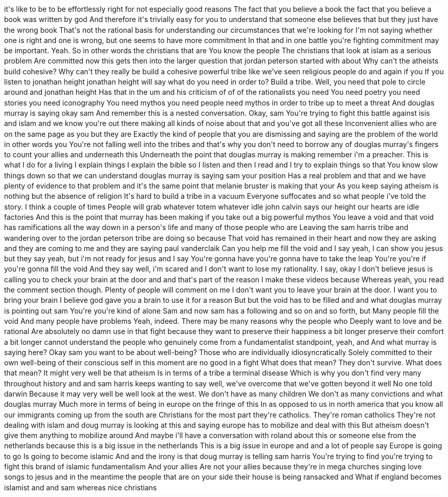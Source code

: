 it's like to be to be effortlessly right for not especially good reasons The fact that you believe a book the fact that you believe a book was written by god And therefore it's trivially easy for you to understand that someone else believes that but they just have the wrong book That's not the rational basis for understanding our circumstances that we're looking for I'm not saying whether one is right and one is wrong, but one seems to have more commitment In that and in one battle you're fighting commitment may be important. Yeah. So in other words the christians that are You know the people The christians that look at islam as a serious problem Are committed now this gets then into the larger question that jordan peterson started with about Why can't the atheists build cohesive? Why can't they really be build a cohesive powerful tribe like we've seen religious people do and again if you If you listen to jonathan height jonathan height will say what do you need in order to? Build a tribe. Well, you need that pole to circle around and jonathan height Has that in the um and his criticism of of of the rationalists you need You need poetry you need stories you need iconography You need mythos you need people need mythos in order to tribe up to meet a threat And douglas murray is saying okay sam And remember this is a nested conversation. Okay, sam You're trying to fight this battle against isis and islam and we know you're out there making all kinds of noise about that and you've got all these Inconvenient allies who are on the same page as you but they are Exactly the kind of people that you are dismissing and saying are the problem of the world in other words you You're not falling well into the tribes and that's why you don't need to borrow any of douglas murray's fingers to count your allies and underneath this Underneath the point that douglas murray is making remember i'm a preacher. This is what I do for a living I explain things I explain the bible so I listen and then I read and I try to explain things so that You know slow things down so that we can understand douglas murray is saying sam your position Has a real problem and that and we have plenty of evidence to that problem and it's the same point that melanie bruster is making that your As you keep saying atheism is nothing but the absence of religion It's hard to build a tribe in a vacuum Everyone suffocates and so what people i've told the story. I think a couple of times People will grab whatever totem whatever idle john calvin says our height our hearts are idle factories And this is the point that murray has been making if you take out a big powerful mythos You leave a void and that void has ramifications all the way down in a person's life and many of those people who are Leaving the sam harris tribe and wandering over to the jordan peterson tribe are doing so because That void has remained in their heart and now they are asking and they are coming to me and they are saying paul vanderclaik Can you help me fill the void and I say yeah, I can show you jesus but they say yeah, but i'm not ready for jesus and I say You're gonna have you're gonna have to take the leap You're you're if you're gonna fill the void And they say well, i'm scared and I don't want to lose my rationality. I say, okay I don't believe jesus is calling you to check your brain at the door and and that's part of the reason I make these videos because Whereas yeah, you read the comment section though. Plenty of people will comment on me I don't want you to leave your brain at the door. I want you to bring your brain I believe god gave you a brain to use it for a reason But but the void has to be filled and and what douglas murray is pointing out sam You're you're kind of alone Sam and now sam has a following and so on and so forth, but Many people fill the void And many people have problems Yeah, indeed. There may be many reasons why the people who Deeply want to love and be rational Are absolutely no damn use in that fight because they want to preserve their happiness a bit longer preserve their comfort a bit longer cannot understand the people who genuinely come from a fundamentalist standpoint, yeah, and And what murray is saying here? Okay sam you want to be about well-being? Those who are individually idiosyncratically Solely committed to their own well-being of their conscious self in this moment are no good in a fight What does that mean? They don't survive. What does that mean? It might very well be that atheism Is in terms of a tribe a terminal disease Which is why you don't find very many throughout history and and sam harris keeps wanting to say well, we've overcome that we've gotten beyond it well No one told darwin Because it may very well be well look at the west. We don't have as many children We don't as many convictions and what douglas murray Much more in terms of being in europe on the fringe of this In as opposed to us in north america that you know all our immigrants coming up from the south are Christians for the most part they're catholics. They're roman catholics They're not dealing with islam and doug murray is looking at this and saying europe has to mobilize and deal with this But atheism doesn't give them anything to mobilize around And maybe i'll have a conversation with roland about this or someone else from the netherlands because this is a big issue in the netherlands This is a big issue in europe and and a lot of people say Europe is going to go Is going to become islamic And and the irony is that doug murray is telling sam harris You're trying to find you're trying to fight this brand of islamic fundamentalism And your allies Are not your allies because they're in mega churches singing love songs to jesus and in the meantime the people that are on your side their house is being ransacked and What if england becomes islamist and and sam whereas nice christians